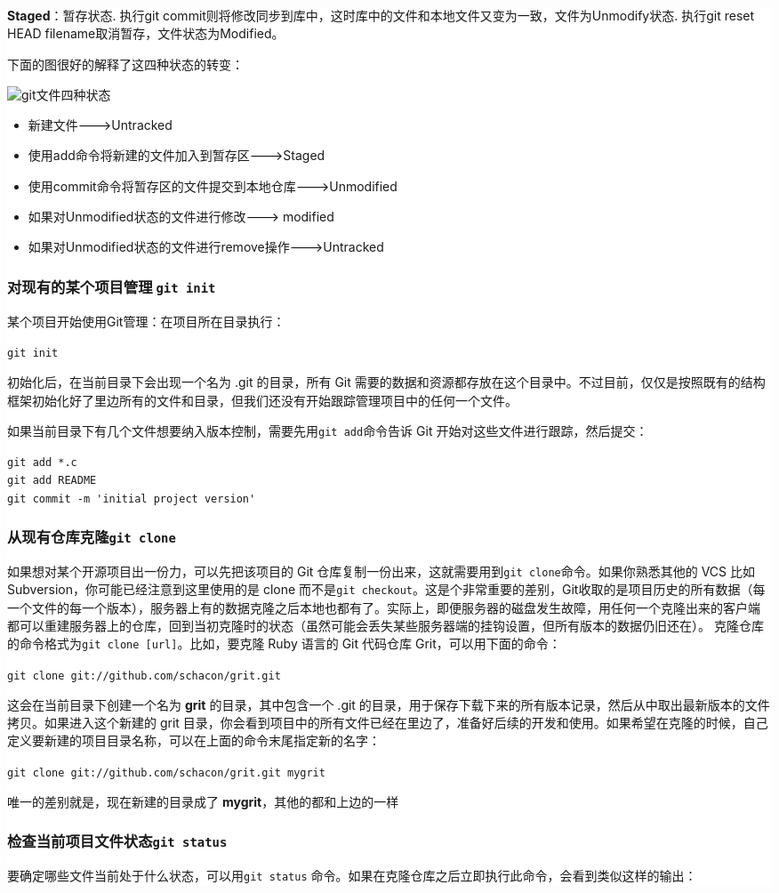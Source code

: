 **Staged**：暂存状态. 执行git commit则将修改同步到库中，这时库中的文件和本地文件又变为一致，文件为Unmodify状态. 执行git reset HEAD filename取消暂存，文件状态为Modified。

下面的图很好的解释了这四种状态的转变：

![git文件四种状态](https://cdn.jsdelivr.net/gh/lyh458/ImageRepo@main/1610442943249-1610442943230.png)

- 新建文件--->Untracked

- 使用add命令将新建的文件加入到暂存区--->Staged

- 使用commit命令将暂存区的文件提交到本地仓库--->Unmodified

- 如果对Unmodified状态的文件进行修改---> modified

- 如果对Unmodified状态的文件进行remove操作--->Untracked

### 对现有的某个项目管理 ``git init``

某个项目开始使用Git管理：在项目所在目录执行：

```git
git init
```

初始化后，在当前目录下会出现一个名为 .git 的目录，所有 Git 需要的数据和资源都存放在这个目录中。不过目前，仅仅是按照既有的结构框架初始化好了里边所有的文件和目录，但我们还没有开始跟踪管理项目中的任何一个文件。

如果当前目录下有几个文件想要纳入版本控制，需要先用`git add`命令告诉 Git 开始对这些文件进行跟踪，然后提交：

```git
git add *.c
git add README
git commit -m 'initial project version'
```

### 从现有仓库克隆``git clone``

如果想对某个开源项目出一份力，可以先把该项目的 Git 仓库复制一份出来，这就需要用到`git clone`命令。如果你熟悉其他的 VCS 比如 Subversion，你可能已经注意到这里使用的是 clone 而不是`git checkout`。这是个非常重要的差别，Git收取的是项目历史的所有数据（每一个文件的每一个版本），服务器上有的数据克隆之后本地也都有了。实际上，即便服务器的磁盘发生故障，用任何一个克隆出来的客户端都可以重建服务器上的仓库，回到当初克隆时的状态（虽然可能会丢失某些服务器端的挂钩设置，但所有版本的数据仍旧还在）。
克隆仓库的命令格式为`git clone [url]`。比如，要克隆 Ruby 语言的 Git 代码仓库 Grit，可以用下面的命令：

```git
git clone git://github.com/schacon/grit.git
```

这会在当前目录下创建一个名为 **grit** 的目录，其中包含一个 .git 的目录，用于保存下载下来的所有版本记录，然后从中取出最新版本的文件拷贝。如果进入这个新建的 grit 目录，你会看到项目中的所有文件已经在里边了，准备好后续的开发和使用。如果希望在克隆的时候，自己定义要新建的项目目录名称，可以在上面的命令末尾指定新的名字：

```git
git clone git://github.com/schacon/grit.git mygrit
```

唯一的差别就是，现在新建的目录成了 **mygrit**，其他的都和上边的一样

### 检查当前项目文件状态`git status`

要确定哪些文件当前处于什么状态，可以用`git status` 命令。如果在克隆仓库之后立即执行此命令，会看到类似这样的输出：
